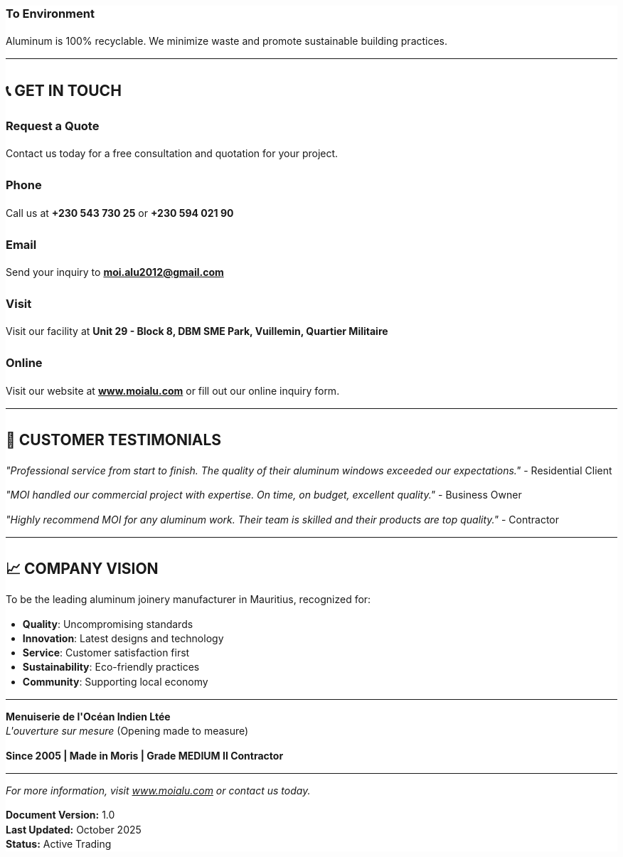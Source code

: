 ### To Environment
Aluminum is 100% recyclable. We minimize waste and promote sustainable building practices.

---

## 📞 GET IN TOUCH

### Request a Quote
Contact us today for a free consultation and quotation for your project.

### Phone
Call us at **+230 543 730 25** or **+230 594 021 90**

### Email
Send your inquiry to **moi.alu2012@gmail.com**

### Visit
Visit our facility at **Unit 29 - Block 8, DBM SME Park, Vuillemin, Quartier Militaire**

### Online
Visit our website at **www.moialu.com** or fill out our online inquiry form.

---

## 🌟 CUSTOMER TESTIMONIALS

*"Professional service from start to finish. The quality of their aluminum windows exceeded our expectations."* - Residential Client

*"MOI handled our commercial project with expertise. On time, on budget, excellent quality."* - Business Owner

*"Highly recommend MOI for any aluminum work. Their team is skilled and their products are top quality."* - Contractor

---

## 📈 COMPANY VISION

To be the leading aluminum joinery manufacturer in Mauritius, recognized for:
- **Quality**: Uncompromising standards
- **Innovation**: Latest designs and technology
- **Service**: Customer satisfaction first
- **Sustainability**: Eco-friendly practices
- **Community**: Supporting local economy

---

**Menuiserie de l'Océan Indien Ltée**  
*L'ouverture sur mesure* (Opening made to measure)

**Since 2005 | Made in Moris | Grade MEDIUM II Contractor**

---

*For more information, visit www.moialu.com or contact us today.*

**Document Version:** 1.0  
**Last Updated:** October 2025  
**Status:** Active Trading
